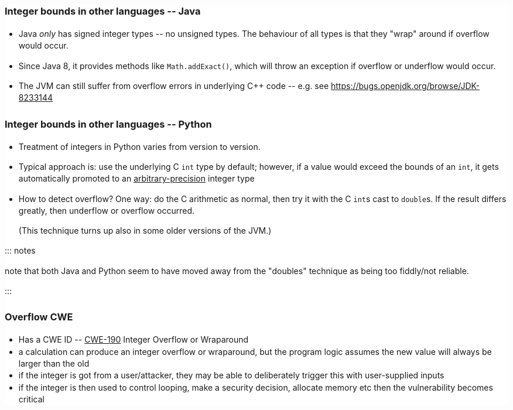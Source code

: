 ### Integer bounds in other languages -- Java

- Java *only* has signed integer types -- no unsigned types. The
  behaviour of all types is that they "wrap" around if overflow would
  occur.

- Since Java 8, it provides methods like `Math.addExact()`, which will
  throw an exception if overflow or underflow would occur.

- The JVM can still suffer from overflow errors in underlying C++ code
  -- e.g. see <https://bugs.openjdk.org/browse/JDK-8233144>

### Integer bounds in other languages -- Python


- Treatment of integers in Python varies from version to version.

- Typical approach is: use the underlying C `int` type by default;
  however, if a value would exceed the bounds of an `int`, it gets
  automatically promoted to an [arbitrary-precision][arb-precision]
  integer type

- How to detect overflow? One way: do the C arithmetic as normal,
  then try it with the C `int`s cast to `double`s. If the result
  differs greatly, then underflow or overflow occurred.

  (This technique turns up also in some older versions of the JVM.)

[arb-precision]: https://en.wikipedia.org/wiki/Arbitrary-precision_arithmetic

::: notes

note that both Java and Python seem to have moved away from the
"doubles" technique as being too fiddly/not reliable.

:::



### Overflow CWE

- Has a CWE ID -- [CWE-190][cwe-190] Integer Overflow or Wraparound
- a calculation can produce an integer overflow or wraparound, but the
  program logic assumes the new value will always be larger than the
  old
- if the integer is got from a user/attacker, they may be able to
  deliberately trigger this with user-supplied inputs
- if the integer is then used to control looping, make a security
  decision, allocate memory etc then the vulnerability becomes critical

[cwe-190]: https://cwe.mitre.org/data/definitions/190.html










[cwe-top-25]: https://cwe.mitre.org/top25/archive/2021/2021_cwe_top25.html
[cve]: https://www.cve.org
[samedit]: https://nvd.nist.gov/vuln/detail/CVE-2021-3156
[boothole]: https://www.csoonline.com/article/3568362/linux-grub2-bootloader-flaw-breaks-secure-boot-on-most-computers-and-servers.html
[boothole-cve]: https://nvd.nist.gov/vuln/detail/CVE-2020-10713
[cwe-787]: https://cwe.mitre.org/data/definitions/787.html
[cpu-cache]: https://en.wikipedia.org/wiki/CPU_cache
[sanitizers]: https://hpc-wiki.info/hpc/Compiler_Sanitizers
[gcc-canaries]: https://gcc.gnu.org/onlinedocs/gcc/Instrumentation-Options.html
[bop]: https://en.wikipedia.org/wiki/Buffer_overflow_protection
[rop]: https://en.wikipedia.org/wiki/Return-oriented_programming
[aslr-byp]: https://web.archive.org/web/20150213061340/https://www.exploit-db.com/wp-content/themes/exploit/docs/17914.pdf
[def-aslr]: https://bkaraceylan.github.io/hack/binary-exploitation/2020/05/01/defeating-aslr-part-1.html
[pwntools]: https://docs.pwntools.com/en/stable/
[esp]: https://en.wikipedia.org/wiki/Executable-space_protection
[dep]: https://en.wikipedia.org/wiki/Executable-space_protection#windows
[system]: https://en.cppreference.com/w/c/program/system
[hb]: https://www.openssl.org
[ossl]: https://en.wikipedia.org/wiki/Heartbleed
[xkcd]:  https://xkcd.com/
[more-ex]: https://www.explainxkcd.com/wiki/index.php/1354:_Heartbleed_Explanation
[xkcd-hb]: https://xkcd.com/1354/
[vuln-ssh]: https://github.com/openssh/openssh-portable/blob/cb72e4f6d2cf63cda22484ec90142689fed288f6/auth2-chall.c#L258